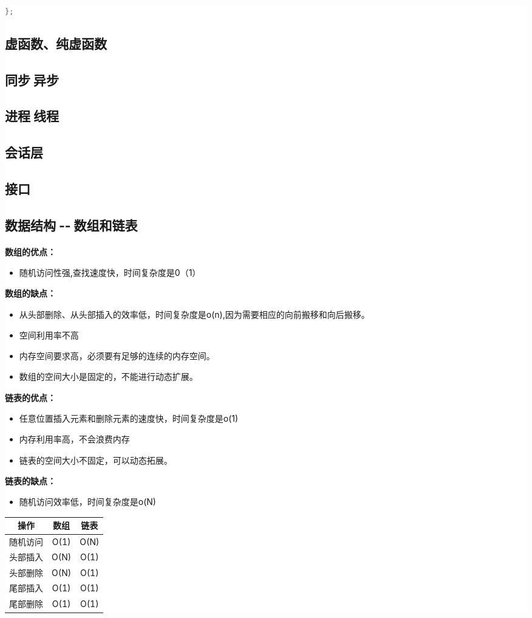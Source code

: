 ```c++
};
```



## 虚函数、纯虚函数

## 同步 异步 

## 进程 线程



## 会话层

## 接口

## 数据结构 -- 数组和链表

**数组的优点：**

* 随机访问性强,查找速度快，时间复杂度是0（1）

**数组的缺点：**

* 从头部删除、从头部插入的效率低，时间复杂度是o(n),因为需要相应的向前搬移和向后搬移。

* 空间利用率不高

* 内存空间要求高，必须要有足够的连续的内存空间。

* 数组的空间大小是固定的，不能进行动态扩展。

**链表的优点：**

* 任意位置插入元素和删除元素的速度快，时间复杂度是o(1)

* 内存利用率高，不会浪费内存

* 链表的空间大小不固定，可以动态拓展。

**链表的缺点：**

* 随机访问效率低，时间复杂度是o(N)

|   操作   | 数组 | 链表 |
| :------: | :--: | :--: |
| 随机访问 | O(1) | O(N) |
| 头部插入 | O(N) | O(1) |
| 头部删除 | O(N) | O(1) |
| 尾部插入 | O(1) | O(1) |
| 尾部删除 | O(1) | O(1) |
